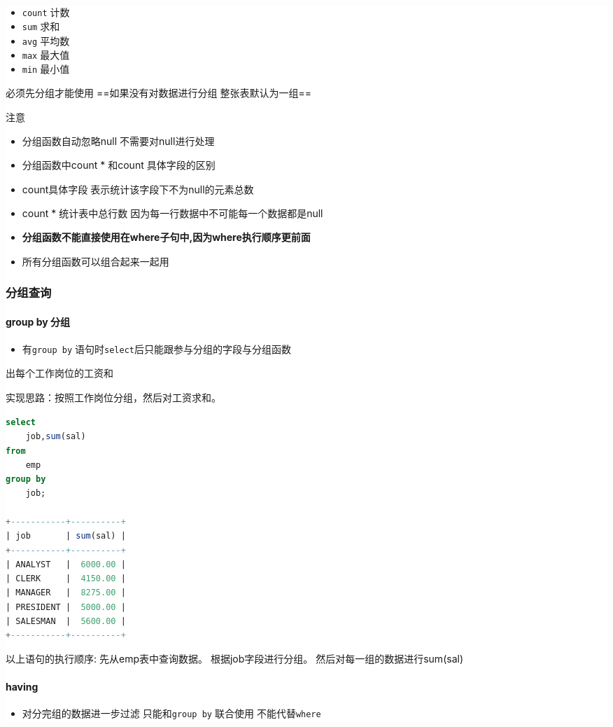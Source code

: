 - `count` 计数
- `sum` 求和
- `avg` 平均数
- `max` 最大值
- `min` 最小值

必须先分组才能使用 ==如果没有对数据进行分组 整张表默认为一组== 

注意

- 分组函数自动忽略null 不需要对null进行处理
- 分组函数中count * 和count 具体字段的区别

- count具体字段 表示统计该字段下不为null的元素总数
- count * 统计表中总行数 因为每一行数据中不可能每一个数据都是null

- **分组函数不能直接使用在where子句中,因为where执行顺序更前面**
- 所有分组函数可以组合起来一起用

### 分组查询

####  group by 分组 

- 有`group by` 语句时`select`后只能跟参与分组的字段与分组函数

出每个工作岗位的工资和
	
实现思路：按照工作岗位分组，然后对工资求和。

```sql		
select 
	job,sum(sal)
from
	emp
group by
	job;

+-----------+----------+
| job       | sum(sal) |
+-----------+----------+
| ANALYST   |  6000.00 |
| CLERK     |  4150.00 |
| MANAGER   |  8275.00 |
| PRESIDENT |  5000.00 |
| SALESMAN  |  5600.00 |
+-----------+----------+
```
以上语句的执行顺序:
	先从emp表中查询数据。
	根据job字段进行分组。
	然后对每一组的数据进行sum(sal)

#### having

- 对分完组的数据进一步过滤 只能和`group by` 联合使用 不能代替`where`
